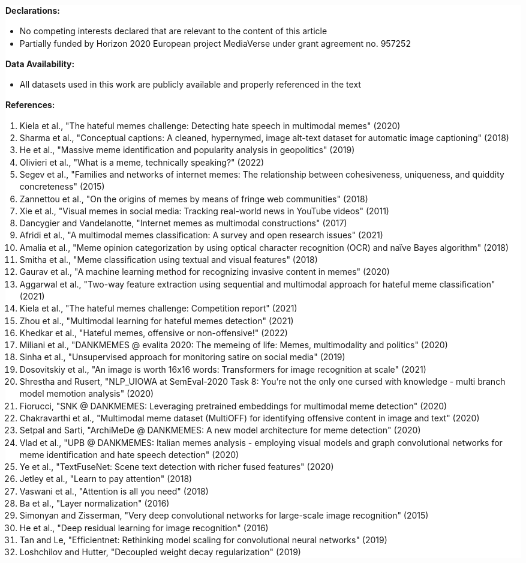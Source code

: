 **Declarations:**
- No competing interests declared that are relevant to the content of this article
- Partially funded by Horizon 2020 European project MediaVerse under grant agreement no. 957252

**Data Availability:**
- All datasets used in this work are publicly available and properly referenced in the text

**References:**
1. Kiela et al., "The hateful memes challenge: Detecting hate speech in multimodal memes" (2020)
2. Sharma et al., "Conceptual captions: A cleaned, hypernymed, image alt-text dataset for automatic image captioning" (2018)
3. He et al., "Massive meme identification and popularity analysis in geopolitics" (2019)
4. Olivieri et al., "What is a meme, technically speaking?" (2022)
5. Segev et al., "Families and networks of internet memes: The relationship between cohesiveness, uniqueness, and quiddity concreteness" (2015)
6. Zannettou et al., "On the origins of memes by means of fringe web communities" (2018)
7. Xie et al., "Visual memes in social media: Tracking real-world news in YouTube videos" (2011)
8. Dancygier and Vandelanotte, "Internet memes as multimodal constructions" (2017)
9. Afridi et al., "A multimodal memes classiﬁcation: A survey and open research issues" (2021)
10. Amalia et al., "Meme opinion categorization by using optical character recognition (OCR) and naïve Bayes algorithm" (2018)
11. Smitha et al., "Meme classiﬁcation using textual and visual features" (2018)
12. Gaurav et al., "A machine learning method for recognizing invasive content in memes" (2020)
13. Aggarwal et al., "Two-way feature extraction using sequential and multimodal approach for hateful meme classiﬁcation" (2021)
14. Kiela et al., "The hateful memes challenge: Competition report" (2021)
15. Zhou et al., "Multimodal learning for hateful memes detection" (2021)
16. Khedkar et al., "Hateful memes, offensive or non-offensive!" (2022)
17. Miliani et al., "DANKMEMES @ evalita 2020: The memeing of life: Memes, multimodality and politics" (2020)
18. Sinha et al., "Unsupervised approach for monitoring satire on social media" (2019)
19. Dosovitskiy et al., "An image is worth 16x16 words: Transformers for image recognition at scale" (2021)
20. Shrestha and Rusert, "NLP_UIOWA at SemEval-2020 Task 8: You’re not the only one cursed with knowledge - multi branch model memotion analysis" (2020)
21. Fiorucci, "SNK @ DANKMEMES: Leveraging pretrained embeddings for multimodal meme detection" (2020)
22. Chakravarthi et al., "Multimodal meme dataset (MultiOFF) for identifying offensive content in image and text" (2020)
23. Setpal and Sarti, "ArchiMeDe @ DANKMEMES: A new model architecture for meme detection" (2020)
24. Vlad et al., "UPB @ DANKMEMES: Italian memes analysis - employing visual models and graph convolutional networks for meme identiﬁcation and hate speech detection" (2020)
25. Ye et al., "TextFuseNet: Scene text detection with richer fused features" (2020)
26. Jetley et al., "Learn to pay attention" (2018)
27. Vaswani et al., "Attention is all you need" (2018)
28. Ba et al., "Layer normalization" (2016)
29. Simonyan and Zisserman, "Very deep convolutional networks for large-scale image recognition" (2015)
30. He et al., "Deep residual learning for image recognition" (2016)
31. Tan and Le, "Efﬁcientnet: Rethinking model scaling for convolutional neural networks" (2019)
32. Loshchilov and Hutter, "Decoupled weight decay regularization" (2019)

